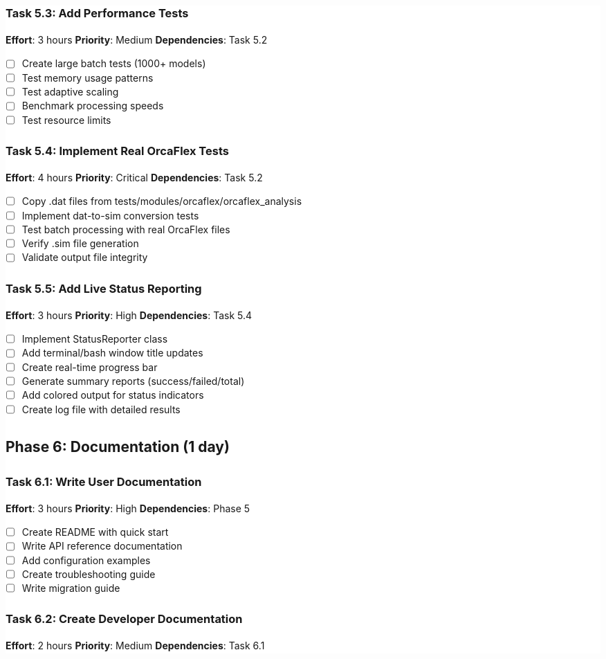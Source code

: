 ### Task 5.3: Add Performance Tests
**Effort**: 3 hours
**Priority**: Medium
**Dependencies**: Task 5.2

- [ ] Create large batch tests (1000+ models)
- [ ] Test memory usage patterns
- [ ] Test adaptive scaling
- [ ] Benchmark processing speeds
- [ ] Test resource limits

### Task 5.4: Implement Real OrcaFlex Tests
**Effort**: 4 hours
**Priority**: Critical
**Dependencies**: Task 5.2

- [ ] Copy .dat files from tests/modules/orcaflex/orcaflex_analysis
- [ ] Implement dat-to-sim conversion tests
- [ ] Test batch processing with real OrcaFlex files
- [ ] Verify .sim file generation
- [ ] Validate output file integrity

### Task 5.5: Add Live Status Reporting
**Effort**: 3 hours
**Priority**: High
**Dependencies**: Task 5.4

- [ ] Implement StatusReporter class
- [ ] Add terminal/bash window title updates
- [ ] Create real-time progress bar
- [ ] Generate summary reports (success/failed/total)
- [ ] Add colored output for status indicators
- [ ] Create log file with detailed results

## Phase 6: Documentation (1 day)

### Task 6.1: Write User Documentation
**Effort**: 3 hours
**Priority**: High
**Dependencies**: Phase 5

- [ ] Create README with quick start
- [ ] Write API reference documentation
- [ ] Add configuration examples
- [ ] Create troubleshooting guide
- [ ] Write migration guide

### Task 6.2: Create Developer Documentation
**Effort**: 2 hours
**Priority**: Medium
**Dependencies**: Task 6.1
